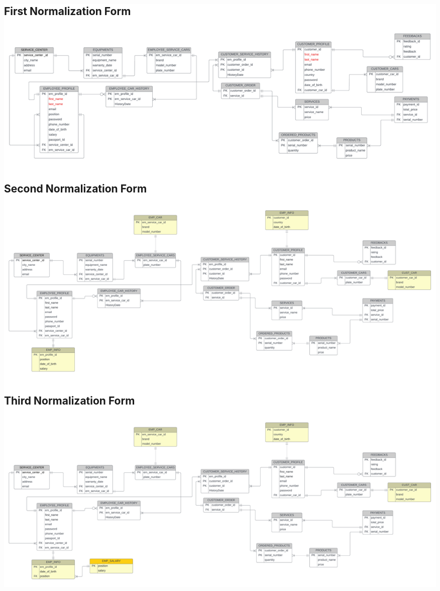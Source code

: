 ## First Normalization Form 
![image](image/1NF.png)

## Second Normalization Form 
![image](image/2NF.png)

## Third Normalization Form 
![image](image/3NF.png)
